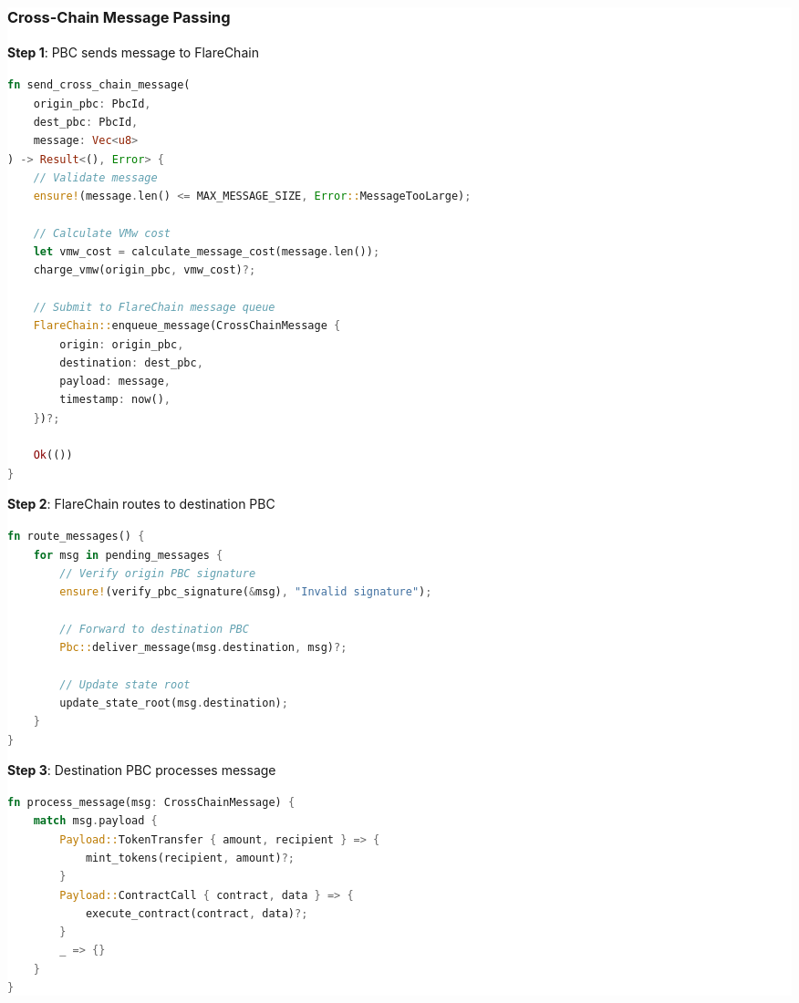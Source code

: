 ### Cross-Chain Message Passing

**Step 1**: PBC sends message to FlareChain
```rust
fn send_cross_chain_message(
    origin_pbc: PbcId,
    dest_pbc: PbcId,
    message: Vec<u8>
) -> Result<(), Error> {
    // Validate message
    ensure!(message.len() <= MAX_MESSAGE_SIZE, Error::MessageTooLarge);

    // Calculate VMw cost
    let vmw_cost = calculate_message_cost(message.len());
    charge_vmw(origin_pbc, vmw_cost)?;

    // Submit to FlareChain message queue
    FlareChain::enqueue_message(CrossChainMessage {
        origin: origin_pbc,
        destination: dest_pbc,
        payload: message,
        timestamp: now(),
    })?;

    Ok(())
}
```

**Step 2**: FlareChain routes to destination PBC
```rust
fn route_messages() {
    for msg in pending_messages {
        // Verify origin PBC signature
        ensure!(verify_pbc_signature(&msg), "Invalid signature");

        // Forward to destination PBC
        Pbc::deliver_message(msg.destination, msg)?;

        // Update state root
        update_state_root(msg.destination);
    }
}
```

**Step 3**: Destination PBC processes message
```rust
fn process_message(msg: CrossChainMessage) {
    match msg.payload {
        Payload::TokenTransfer { amount, recipient } => {
            mint_tokens(recipient, amount)?;
        }
        Payload::ContractCall { contract, data } => {
            execute_contract(contract, data)?;
        }
        _ => {}
    }
}
```
